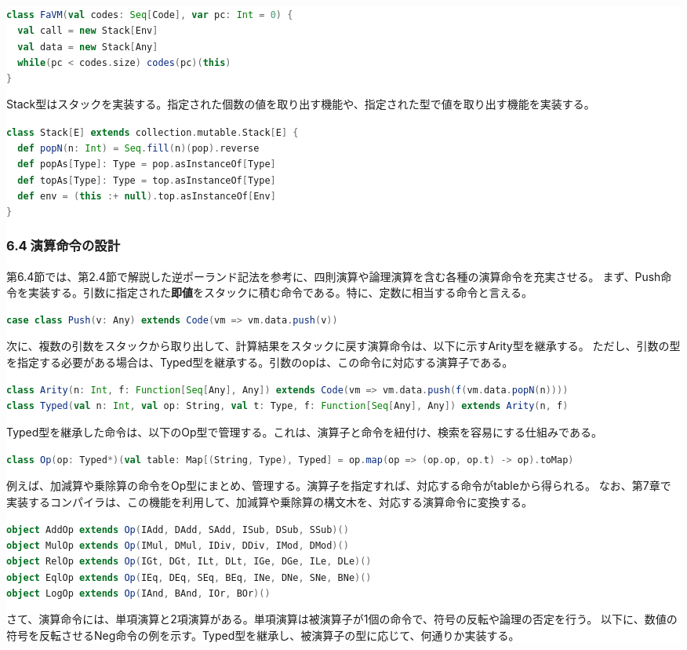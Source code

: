 ```scala
class FaVM(val codes: Seq[Code], var pc: Int = 0) {
  val call = new Stack[Env]
  val data = new Stack[Any]
  while(pc < codes.size) codes(pc)(this)
}
```

Stack型はスタックを実装する。指定された個数の値を取り出す機能や、指定された型で値を取り出す機能を実装する。

```scala
class Stack[E] extends collection.mutable.Stack[E] {
  def popN(n: Int) = Seq.fill(n)(pop).reverse
  def popAs[Type]: Type = pop.asInstanceOf[Type]
  def topAs[Type]: Type = top.asInstanceOf[Type]
  def env = (this :+ null).top.asInstanceOf[Env]
}
```

### 6.4 演算命令の設計

第6.4節では、第2.4節で解説した逆ポーランド記法を参考に、四則演算や論理演算を含む各種の演算命令を充実させる。
まず、Push命令を実装する。引数に指定された**即値**をスタックに積む命令である。特に、定数に相当する命令と言える。

```scala
case class Push(v: Any) extends Code(vm => vm.data.push(v))
```

次に、複数の引数をスタックから取り出して、計算結果をスタックに戻す演算命令は、以下に示すArity型を継承する。
ただし、引数の型を指定する必要がある場合は、Typed型を継承する。引数のopは、この命令に対応する演算子である。

```scala
class Arity(n: Int, f: Function[Seq[Any], Any]) extends Code(vm => vm.data.push(f(vm.data.popN(n))))
class Typed(val n: Int, val op: String, val t: Type, f: Function[Seq[Any], Any]) extends Arity(n, f)
```

Typed型を継承した命令は、以下のOp型で管理する。これは、演算子と命令を紐付け、検索を容易にする仕組みである。

```scala
class Op(op: Typed*)(val table: Map[(String, Type), Typed] = op.map(op => (op.op, op.t) -> op).toMap)
```

例えば、加減算や乗除算の命令をOp型にまとめ、管理する。演算子を指定すれば、対応する命令がtableから得られる。
なお、第7章で実装するコンパイラは、この機能を利用して、加減算や乗除算の構文木を、対応する演算命令に変換する。

```scala
object AddOp extends Op(IAdd, DAdd, SAdd, ISub, DSub, SSub)()
object MulOp extends Op(IMul, DMul, IDiv, DDiv, IMod, DMod)()
object RelOp extends Op(IGt, DGt, ILt, DLt, IGe, DGe, ILe, DLe)()
object EqlOp extends Op(IEq, DEq, SEq, BEq, INe, DNe, SNe, BNe)()
object LogOp extends Op(IAnd, BAnd, IOr, BOr)()
```

さて、演算命令には、単項演算と2項演算がある。単項演算は被演算子が1個の命令で、符号の反転や論理の否定を行う。
以下に、数値の符号を反転させるNeg命令の例を示す。Typed型を継承し、被演算子の型に応じて、何通りか実装する。
